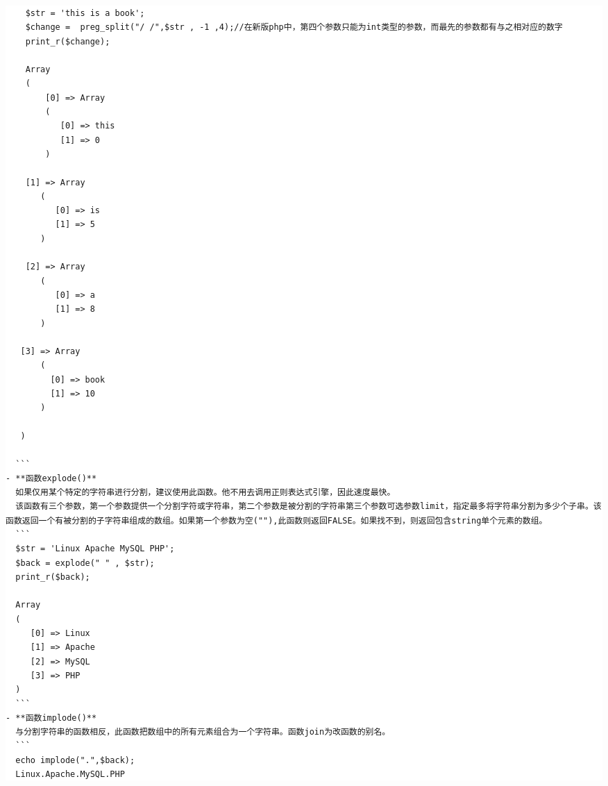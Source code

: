         $str = 'this is a book';
        $change =  preg_split("/ /",$str , -1 ,4);//在新版php中，第四个参数只能为int类型的参数，而最先的参数都有与之相对应的数字
        print_r($change);

        Array
        (
            [0] => Array
            (
               [0] => this
               [1] => 0
            )

        [1] => Array
           (
              [0] => is
              [1] => 5
           )

        [2] => Array
           (
              [0] => a
              [1] => 8
           )

       [3] => Array
           (
             [0] => book
             [1] => 10
           )

       )

      ```
    - **函数explode()**
      如果仅用某个特定的字符串进行分割，建议使用此函数。他不用去调用正则表达式引擎，因此速度最快。
      该函数有三个参数，第一个参数提供一个分割字符或字符串，第二个参数是被分割的字符串第三个参数可选参数limit，指定最多将字符串分割为多少个子串。该函数返回一个有被分割的子字符串组成的数组。如果第一个参数为空(""),此函数则返回FALSE。如果找不到，则返回包含string单个元素的数组。
      ```
      $str = 'Linux Apache MySQL PHP';
      $back = explode(" " , $str);
      print_r($back);

      Array
      (
         [0] => Linux
         [1] => Apache
         [2] => MySQL
         [3] => PHP
      )
      ```
    - **函数implode()**
      与分割字符串的函数相反，此函数把数组中的所有元素组合为一个字符串。函数join为改函数的别名。
      ```
      echo implode(".",$back);
      Linux.Apache.MySQL.PHP

